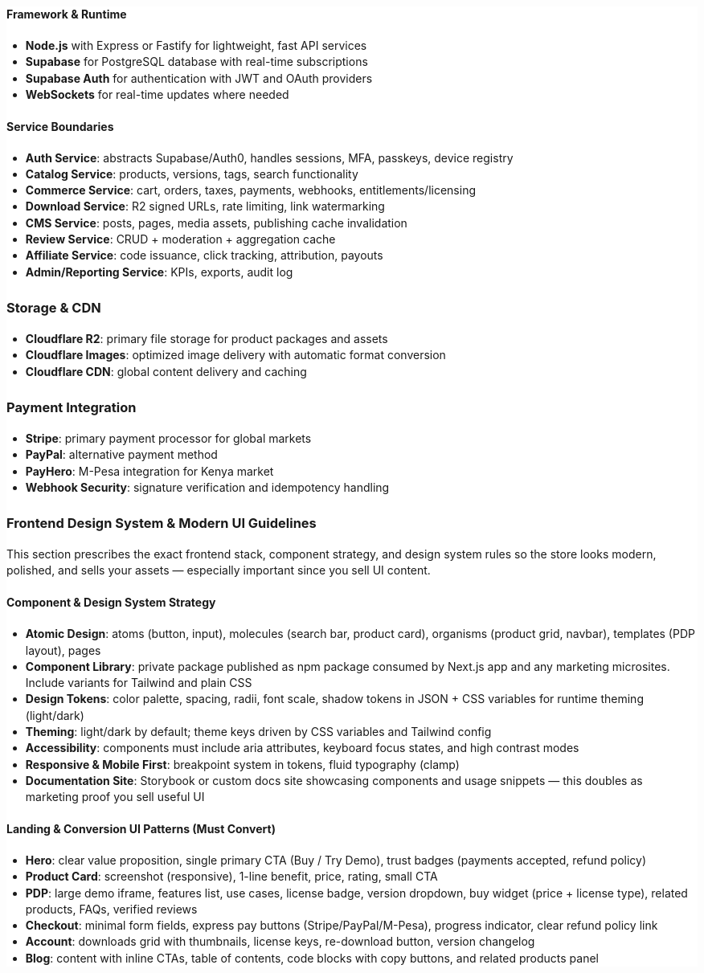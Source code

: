 #### Framework & Runtime
- **Node.js** with Express or Fastify for lightweight, fast API services
- **Supabase** for PostgreSQL database with real-time subscriptions
- **Supabase Auth** for authentication with JWT and OAuth providers
- **WebSockets** for real-time updates where needed

#### Service Boundaries
- **Auth Service**: abstracts Supabase/Auth0, handles sessions, MFA, passkeys, device registry
- **Catalog Service**: products, versions, tags, search functionality
- **Commerce Service**: cart, orders, taxes, payments, webhooks, entitlements/licensing
- **Download Service**: R2 signed URLs, rate limiting, link watermarking
- **CMS Service**: posts, pages, media assets, publishing cache invalidation
- **Review Service**: CRUD + moderation + aggregation cache
- **Affiliate Service**: code issuance, click tracking, attribution, payouts
- **Admin/Reporting Service**: KPIs, exports, audit log

### Storage & CDN
- **Cloudflare R2**: primary file storage for product packages and assets
- **Cloudflare Images**: optimized image delivery with automatic format conversion
- **Cloudflare CDN**: global content delivery and caching

### Payment Integration
- **Stripe**: primary payment processor for global markets
- **PayPal**: alternative payment method
- **PayHero**: M-Pesa integration for Kenya market
- **Webhook Security**: signature verification and idempotency handling

### Frontend Design System & Modern UI Guidelines

This section prescribes the exact frontend stack, component strategy, and design system rules so the store looks modern, polished, and sells your assets — especially important since you sell UI content.

#### Component & Design System Strategy

- **Atomic Design**: atoms (button, input), molecules (search bar, product card), organisms (product grid, navbar), templates (PDP layout), pages
- **Component Library**: private package published as npm package consumed by Next.js app and any marketing microsites. Include variants for Tailwind and plain CSS
- **Design Tokens**: color palette, spacing, radii, font scale, shadow tokens in JSON + CSS variables for runtime theming (light/dark)
- **Theming**: light/dark by default; theme keys driven by CSS variables and Tailwind config
- **Accessibility**: components must include aria attributes, keyboard focus states, and high contrast modes
- **Responsive & Mobile First**: breakpoint system in tokens, fluid typography (clamp)
- **Documentation Site**: Storybook or custom docs site showcasing components and usage snippets — this doubles as marketing proof you sell useful UI

#### Landing & Conversion UI Patterns (Must Convert)

- **Hero**: clear value proposition, single primary CTA (Buy / Try Demo), trust badges (payments accepted, refund policy)
- **Product Card**: screenshot (responsive), 1-line benefit, price, rating, small CTA
- **PDP**: large demo iframe, features list, use cases, license badge, version dropdown, buy widget (price + license type), related products, FAQs, verified reviews
- **Checkout**: minimal form fields, express pay buttons (Stripe/PayPal/M-Pesa), progress indicator, clear refund policy link
- **Account**: downloads grid with thumbnails, license keys, re-download button, version changelog
- **Blog**: content with inline CTAs, table of contents, code blocks with copy buttons, and related products panel
